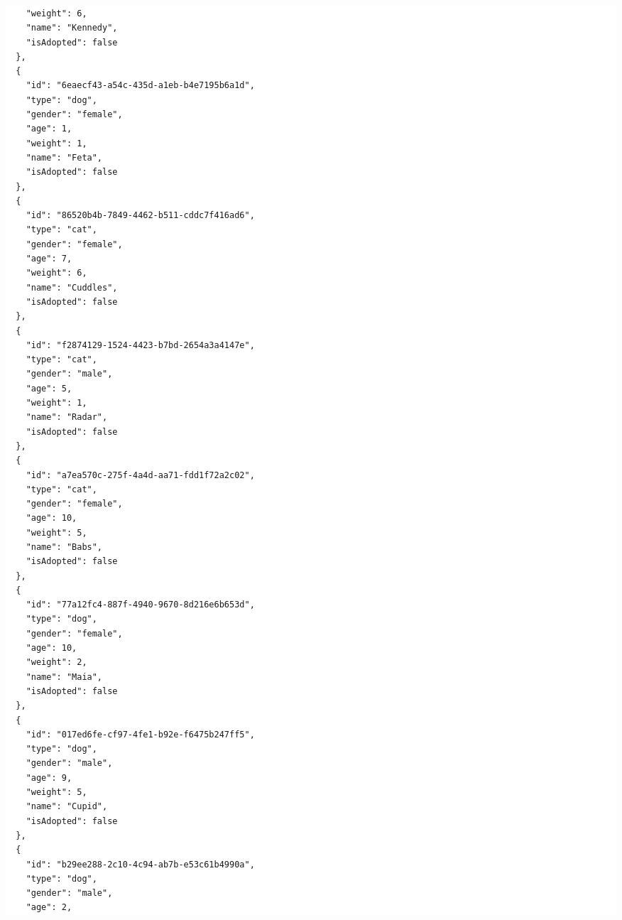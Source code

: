 ```
    "weight": 6,
    "name": "Kennedy",
    "isAdopted": false
  },
  {
    "id": "6eaecf43-a54c-435d-a1eb-b4e7195b6a1d",
    "type": "dog",
    "gender": "female",
    "age": 1,
    "weight": 1,
    "name": "Feta",
    "isAdopted": false
  },
  {
    "id": "86520b4b-7849-4462-b511-cddc7f416ad6",
    "type": "cat",
    "gender": "female",
    "age": 7,
    "weight": 6,
    "name": "Cuddles",
    "isAdopted": false
  },
  {
    "id": "f2874129-1524-4423-b7bd-2654a3a4147e",
    "type": "cat",
    "gender": "male",
    "age": 5,
    "weight": 1,
    "name": "Radar",
    "isAdopted": false
  },
  {
    "id": "a7ea570c-275f-4a4d-aa71-fdd1f72a2c02",
    "type": "cat",
    "gender": "female",
    "age": 10,
    "weight": 5,
    "name": "Babs",
    "isAdopted": false
  },
  {
    "id": "77a12fc4-887f-4940-9670-8d216e6b653d",
    "type": "dog",
    "gender": "female",
    "age": 10,
    "weight": 2,
    "name": "Maia",
    "isAdopted": false
  },
  {
    "id": "017ed6fe-cf97-4fe1-b92e-f6475b247ff5",
    "type": "dog",
    "gender": "male",
    "age": 9,
    "weight": 5,
    "name": "Cupid",
    "isAdopted": false
  },
  {
    "id": "b29ee288-2c10-4c94-ab7b-e53c61b4990a",
    "type": "dog",
    "gender": "male",
    "age": 2,
```